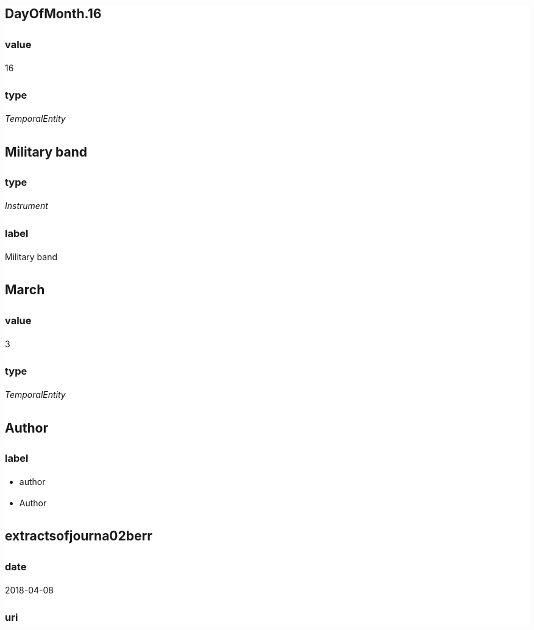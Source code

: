 ## DayOfMonth.16

### value


16

### type


*TemporalEntity*

## Military band

### type


*Instrument*

### label


Military band

## March

### value


3

### type


*TemporalEntity*

## Author

### label

 - author

 - Author

## extractsofjourna02berr

### date


2018-04-08

### uri
